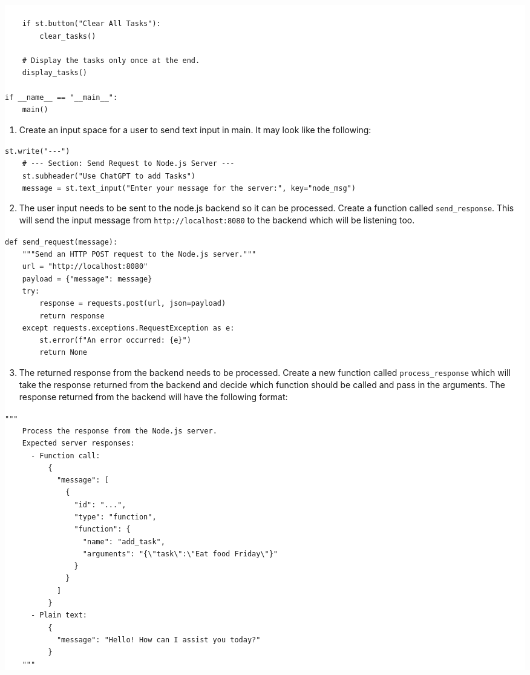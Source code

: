 ```
    
    if st.button("Clear All Tasks"):
        clear_tasks()
    
    # Display the tasks only once at the end.
    display_tasks()

if __name__ == "__main__":
    main()
```

1. Create an input space for a user to send text input in main. It may look like the following: 
``` 
st.write("---")
    # --- Section: Send Request to Node.js Server ---
    st.subheader("Use ChatGPT to add Tasks")
    message = st.text_input("Enter your message for the server:", key="node_msg")
```
2. The user input needs to be sent to the node.js backend so it can be processed. Create a function called `send_response`.
This will send the input message from `http://localhost:8080` to the backend which will be listening too.
```
def send_request(message):
    """Send an HTTP POST request to the Node.js server."""
    url = "http://localhost:8080"
    payload = {"message": message}
    try:
        response = requests.post(url, json=payload)
        return response
    except requests.exceptions.RequestException as e:
        st.error(f"An error occurred: {e}")
        return None
```

3. The returned response from the backend needs to be processed. Create a new function called `process_response` which
will take the response returned from the backend and decide which function should be called and pass in the arguments.
The response returned from the backend will have the following format: 
```
"""
    Process the response from the Node.js server.
    Expected server responses:
      - Function call:
          {
            "message": [
              {
                "id": "...",
                "type": "function",
                "function": {
                  "name": "add_task",
                  "arguments": "{\"task\":\"Eat food Friday\"}"
                }
              }
            ]
          }
      - Plain text:
          {
            "message": "Hello! How can I assist you today?"
          }
    """
```
